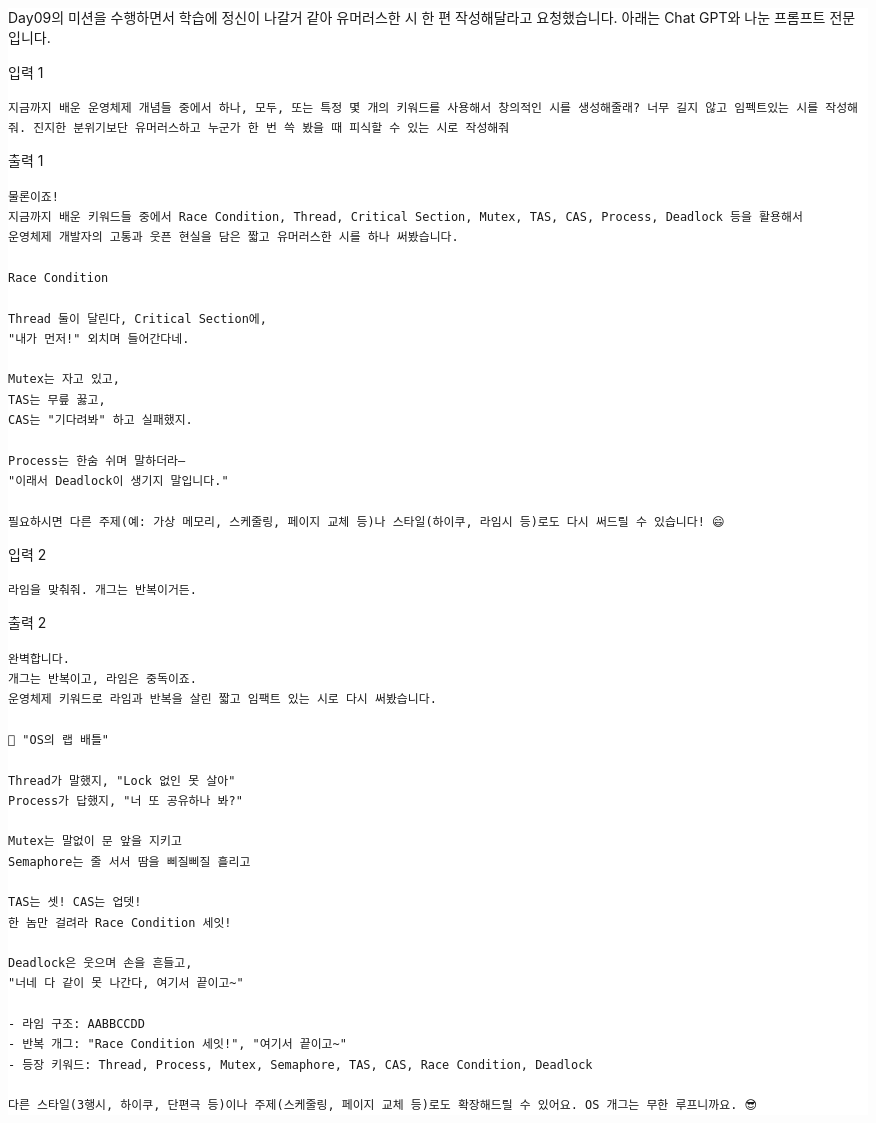 Day09의 미션을 수행하면서 학습에 정신이 나갈거 같아 유머러스한 시 한 편 작성해달라고 요청했습니다.
아래는 Chat GPT와 나눈 프롬프트 전문입니다.

입력 1

```
지금까지 배운 운영체제 개념들 중에서 하나, 모두, 또는 특정 몇 개의 키워드를 사용해서 창의적인 시를 생성해줄래? 너무 길지 않고 임펙트있는 시를 작성해줘. 진지한 분위기보단 유머러스하고 누군가 한 번 쓱 봤을 때 피식할 수 있는 시로 작성해줘
```

출력 1

```
물론이죠!
지금까지 배운 키워드들 중에서 Race Condition, Thread, Critical Section, Mutex, TAS, CAS, Process, Deadlock 등을 활용해서
운영체제 개발자의 고통과 웃픈 현실을 담은 짧고 유머러스한 시를 하나 써봤습니다.

Race Condition

Thread 둘이 달린다, Critical Section에,
"내가 먼저!" 외치며 들어간다네.

Mutex는 자고 있고,
TAS는 무릎 꿇고,
CAS는 "기다려봐" 하고 실패했지.

Process는 한숨 쉬며 말하더라—
"이래서 Deadlock이 생기지 말입니다."

필요하시면 다른 주제(예: 가상 메모리, 스케줄링, 페이지 교체 등)나 스타일(하이쿠, 라임시 등)로도 다시 써드릴 수 있습니다! 😄
```

입력 2

```
라임을 맞춰줘. 개그는 반복이거든.
```

출력 2

```
완벽합니다.
개그는 반복이고, 라임은 중독이죠.
운영체제 키워드로 라임과 반복을 살린 짧고 임팩트 있는 시로 다시 써봤습니다.

🔄 "OS의 랩 배틀"

Thread가 말했지, "Lock 없인 못 살아"
Process가 답했지, "너 또 공유하나 봐?"

Mutex는 말없이 문 앞을 지키고
Semaphore는 줄 서서 땀을 삐질삐질 흘리고

TAS는 셋! CAS는 업뎃!
한 놈만 걸려라 Race Condition 세잇!

Deadlock은 웃으며 손을 흔들고,
"너네 다 같이 못 나간다, 여기서 끝이고~"

- 라임 구조: AABBCCDD
- 반복 개그: "Race Condition 세잇!", "여기서 끝이고~"
- 등장 키워드: Thread, Process, Mutex, Semaphore, TAS, CAS, Race Condition, Deadlock

다른 스타일(3행시, 하이쿠, 단편극 등)이나 주제(스케줄링, 페이지 교체 등)로도 확장해드릴 수 있어요. OS 개그는 무한 루프니까요. 😎
```
